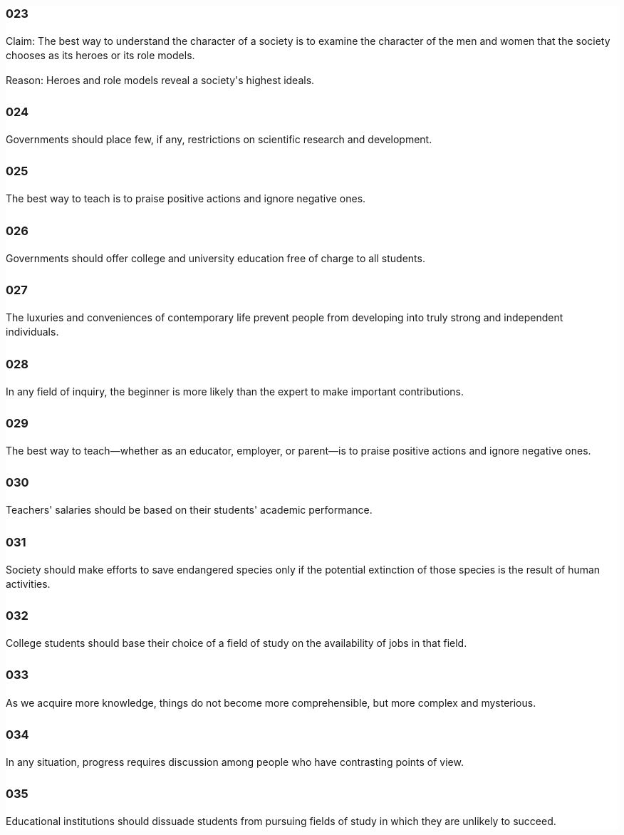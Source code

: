 ### 023
Claim: The best way to understand the character of a society is to examine the character of the men and women that the society chooses as its heroes or its role models.

Reason: Heroes and role models reveal a society's highest ideals.

### 024
Governments should place few, if any, restrictions on scientific research and development.

### 025
The best way to teach is to praise positive actions and ignore negative ones.

### 026
Governments should offer college and university education free of charge to all students.

### 027
The luxuries and conveniences of contemporary life prevent people from developing into truly strong and independent individuals.

### 028
In any field of inquiry, the beginner is more likely than the expert to make important contributions.

### 029
The best way to teach—whether as an educator, employer, or parent—is to praise positive actions and ignore negative ones.

### 030
Teachers' salaries should be based on their students' academic performance.

### 031
Society should make efforts to save endangered species only if the potential extinction of those species is the result of human activities.

### 032
College students should base their choice of a field of study on the availability of jobs in that field.

### 033
As we acquire more knowledge, things do not become more comprehensible, but more complex and mysterious.

### 034
In any situation, progress requires discussion among people who have contrasting points of view.

### 035
Educational institutions should dissuade students from pursuing fields of study in which they are unlikely to succeed.
